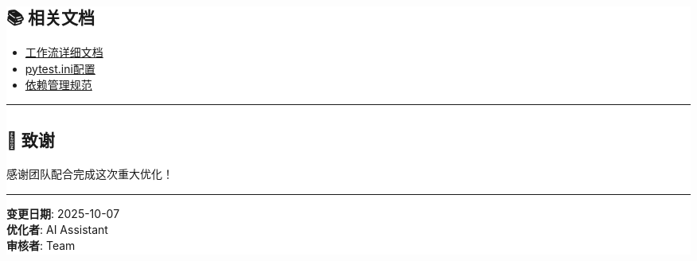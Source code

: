 
## 📚 相关文档

- [工作流详细文档](./README.md)
- [pytest.ini配置](../../pytest.ini)
- [依赖管理规范](../../requirements/README.md)

---

## 🙏 致谢

感谢团队配合完成这次重大优化！

---

**变更日期**: 2025-10-07  
**优化者**: AI Assistant  
**审核者**: Team

